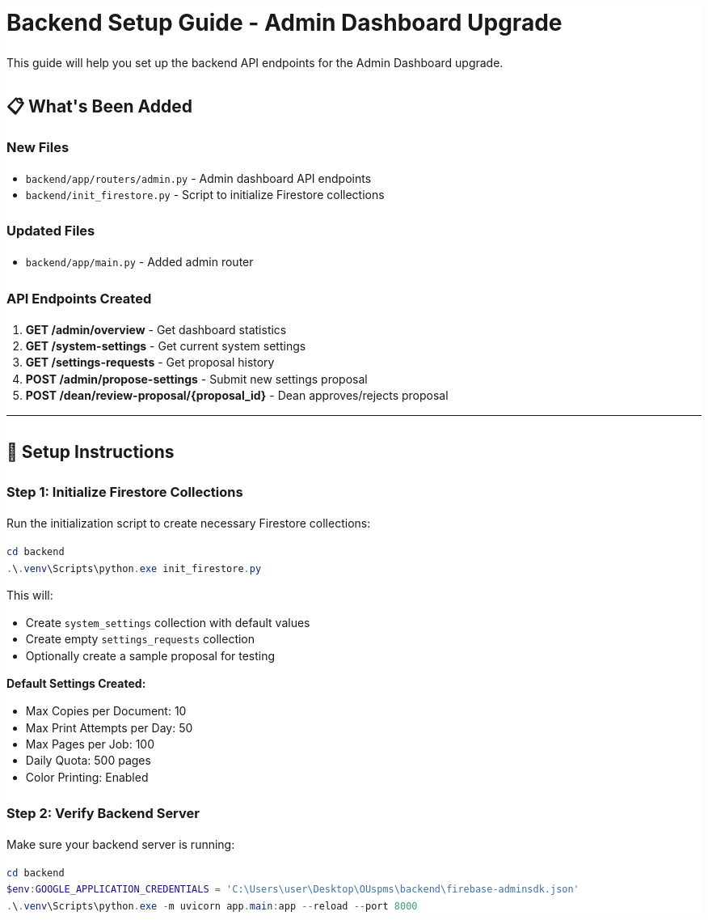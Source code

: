 # Backend Setup Guide - Admin Dashboard Upgrade

This guide will help you set up the backend API endpoints for the Admin Dashboard upgrade.

## 📋 What's Been Added

### New Files
- `backend/app/routers/admin.py` - Admin dashboard API endpoints
- `backend/init_firestore.py` - Script to initialize Firestore collections

### Updated Files
- `backend/app/main.py` - Added admin router

### API Endpoints Created

1. **GET /admin/overview** - Get dashboard statistics
2. **GET /system-settings** - Get current system settings
3. **GET /settings-requests** - Get proposal history
4. **POST /admin/propose-settings** - Submit new settings proposal
5. **POST /dean/review-proposal/{proposal_id}** - Dean approves/rejects proposal

---

## 🚀 Setup Instructions

### Step 1: Initialize Firestore Collections

Run the initialization script to create necessary Firestore collections:

```powershell
cd backend
.\.venv\Scripts\python.exe init_firestore.py
```

This will:
- Create `system_settings` collection with default values
- Create empty `settings_requests` collection
- Optionally create a sample proposal for testing

**Default Settings Created:**
- Max Copies per Document: 10
- Max Print Attempts per Day: 50
- Max Pages per Job: 100
- Daily Quota: 500 pages
- Color Printing: Enabled

### Step 2: Verify Backend Server

Make sure your backend server is running:

```powershell
cd backend
$env:GOOGLE_APPLICATION_CREDENTIALS = 'C:\Users\user\Desktop\OUspms\backend\firebase-adminsdk.json'
.\.venv\Scripts\python.exe -m uvicorn app.main:app --reload --port 8000
```

